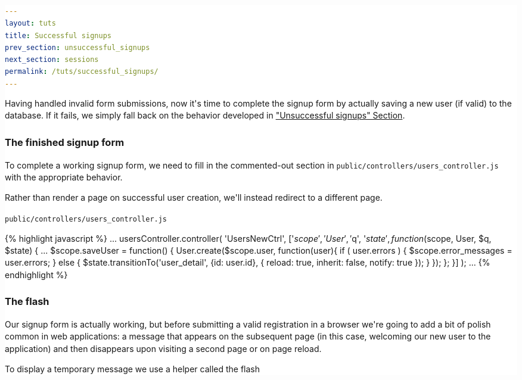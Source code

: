 ```yaml
---
layout: tuts
title: Successful signups
prev_section: unsuccessful_signups
next_section: sessions
permalink: /tuts/successful_signups/
---
```


Having handled invalid form submissions, now it's time to complete the signup form by actually saving a new user (if valid) to the database. If it fails, we simply fall back on the behavior developed in ["Unsuccessful signups" Section](https://nodeontrain.xyz/tuts/unsuccessful_signups/).

### The finished signup form

To complete a working signup form, we need to fill in the commented-out section in `public/controllers/users_controller.js` with the appropriate behavior.

Rather than render a page on successful user creation, we'll instead redirect to a different page.

`public/controllers/users_controller.js`

{% highlight javascript %}
...
usersController.controller(
	'UsersNewCtrl',
	['$scope', 'User', '$q', '$state', function ($scope, User, $q, $state) {
		...
		$scope.saveUser = function() {
			User.create($scope.user, function(user){
				if ( user.errors ) {
					$scope.error_messages = user.errors;
				} else {
					$state.transitionTo('user_detail', {id: user.id}, {
						reload: true, inherit: false, notify: true
					});
				}
			});
		};
	}]
);
...
{% endhighlight %}


### The flash

Our signup form is actually working, but before submitting a valid registration in a browser we're going to add a bit of polish common in web applications: a message that appears on the subsequent page (in this case, welcoming our new user to the application) and then disappears upon visiting a second page or on page reload.

To display a temporary message we use a helper called the flash
